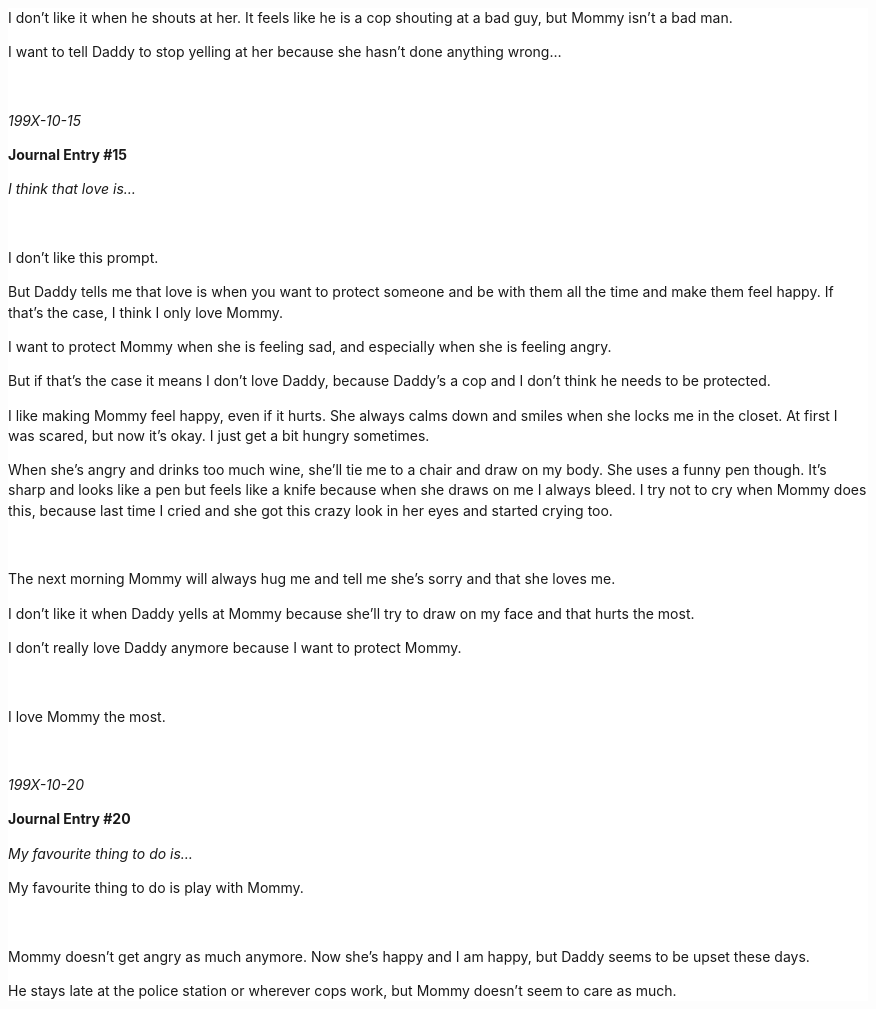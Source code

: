 I don’t like it when he shouts at her. It feels like he is a cop shouting at a bad guy, but Mommy isn’t a bad man.

I want to tell Daddy to stop yelling at her because she hasn’t done anything wrong…

&#x200B;

*199X-10-15*

**Journal Entry #15**

*I think that love is…*

&#x200B;

I don’t like this prompt.

But Daddy tells me that love is when you want to protect someone and be with them all the time and make them feel happy. If that’s the case, I think I only love Mommy.

I want to protect Mommy when she is feeling sad, and especially when she is feeling angry.

But if that’s the case it means I don’t love Daddy, because Daddy’s a cop and I don’t think he needs to be protected.

I like making Mommy feel happy, even if it hurts. She always calms down and smiles when she locks me in the closet. At first I was scared, but now it’s okay. I just get a bit hungry sometimes.

When she’s angry and drinks too much wine, she’ll tie me to a chair and draw on my body. She uses a funny pen though. It’s sharp and looks like a pen but feels like a knife because when she draws on me I always bleed. I try not to cry when Mommy does this, because last time I cried and she got this crazy look in her eyes and started crying too.

&#x200B;

The next morning Mommy will always hug me and tell me she’s sorry and that she loves me.

I don’t like it when Daddy yells at Mommy because she’ll try to draw on my face and that hurts the most.

I don’t really love Daddy anymore because I want to protect Mommy.

&#x200B;

I love Mommy the most.

&#x200B;

*199X-10-20*

**Journal Entry #20**

*My favourite thing to do is…*

My favourite thing to do is play with Mommy.

&#x200B;

Mommy doesn’t get angry as much anymore. Now she’s happy and I am happy, but Daddy seems to be upset these days.

He stays late at the police station or wherever cops work, but Mommy doesn’t seem to care as much.
